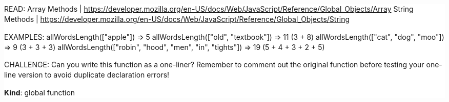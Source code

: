 READ:
Array Methods | https://developer.mozilla.org/en-US/docs/Web/JavaScript/Reference/Global_Objects/Array
String Methods | https://developer.mozilla.org/en-US/docs/Web/JavaScript/Reference/Global_Objects/String

EXAMPLES:
allWordsLength(["apple"]) => 5
allWordsLength(["old", "textbook"]) => 11  (3 + 8)
allWordsLength(["cat", "dog", "moo"]) => 9 (3 + 3 + 3)
allWordsLength(["robin", "hood", "men", "in", "tights"]) => 19 (5 + 4 + 3 + 2 + 5)

CHALLENGE:
Can you write this function as a one-liner? Remember to comment out the original function before testing your one-line version to avoid duplicate declaration errors!

**Kind**: global function  
